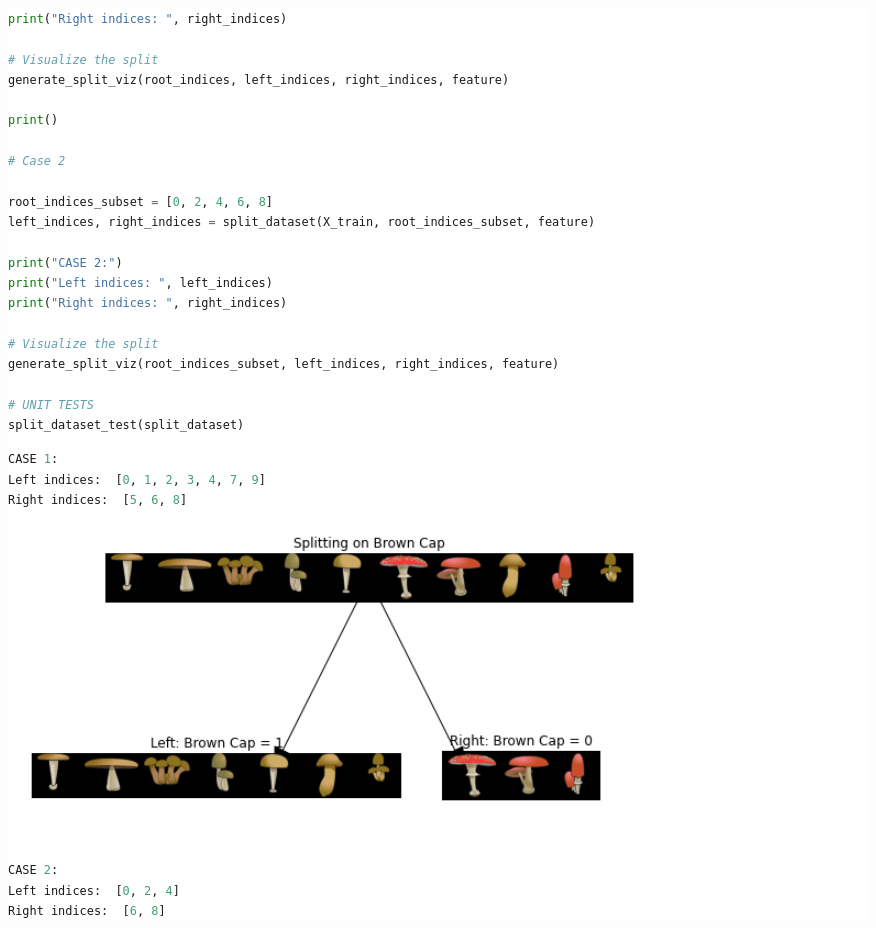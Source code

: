 ```py
print("Right indices: ", right_indices)

# Visualize the split 
generate_split_viz(root_indices, left_indices, right_indices, feature)

print()

# Case 2

root_indices_subset = [0, 2, 4, 6, 8]
left_indices, right_indices = split_dataset(X_train, root_indices_subset, feature)

print("CASE 2:")
print("Left indices: ", left_indices)
print("Right indices: ", right_indices)

# Visualize the split 
generate_split_viz(root_indices_subset, left_indices, right_indices, feature)

# UNIT TESTS    
split_dataset_test(split_dataset)
```

```py
CASE 1:
Left indices:  [0, 1, 2, 3, 4, 7, 9]
Right indices:  [5, 6, 8]
```
![](./img/2024-02-18-21-20-40.png)

```py
CASE 2:
Left indices:  [0, 2, 4]
Right indices:  [6, 8]
```